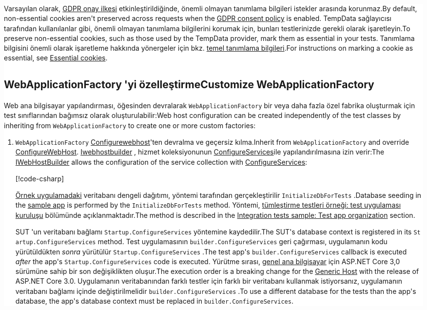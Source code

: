 <span data-ttu-id="40e87-194">Varsayılan olarak, [GDPR onay ilkesi](xref:security/gdpr) etkinleştirildiğinde, önemli olmayan tanımlama bilgileri istekler arasında korunmaz.</span><span class="sxs-lookup"><span data-stu-id="40e87-194">By default, non-essential cookies aren't preserved across requests when the [GDPR consent policy](xref:security/gdpr) is enabled.</span></span> <span data-ttu-id="40e87-195">TempData sağlayıcısı tarafından kullanılanlar gibi, önemli olmayan tanımlama bilgilerini korumak için, bunları testlerinizde gerekli olarak işaretleyin.</span><span class="sxs-lookup"><span data-stu-id="40e87-195">To preserve non-essential cookies, such as those used by the TempData provider, mark them as essential in your tests.</span></span> <span data-ttu-id="40e87-196">Tanımlama bilgisini önemli olarak işaretleme hakkında yönergeler için bkz. [temel tanımlama bilgileri](xref:security/gdpr#essential-cookies).</span><span class="sxs-lookup"><span data-stu-id="40e87-196">For instructions on marking a cookie as essential, see [Essential cookies](xref:security/gdpr#essential-cookies).</span></span>

## <a name="customize-webapplicationfactory"></a><span data-ttu-id="40e87-197">WebApplicationFactory 'yi özelleştirme</span><span class="sxs-lookup"><span data-stu-id="40e87-197">Customize WebApplicationFactory</span></span>

<span data-ttu-id="40e87-198">Web ana bilgisayar yapılandırması, öğesinden devralarak `WebApplicationFactory` bir veya daha fazla özel fabrika oluşturmak için test sınıflarından bağımsız olarak oluşturulabilir:</span><span class="sxs-lookup"><span data-stu-id="40e87-198">Web host configuration can be created independently of the test classes by inheriting from `WebApplicationFactory` to create one or more custom factories:</span></span>

1. <span data-ttu-id="40e87-199">`WebApplicationFactory` [Configurewebhost](/dotnet/api/microsoft.aspnetcore.mvc.testing.webapplicationfactory-1.configurewebhost)'ten devralma ve geçersiz kılma.</span><span class="sxs-lookup"><span data-stu-id="40e87-199">Inherit from `WebApplicationFactory` and override [ConfigureWebHost](/dotnet/api/microsoft.aspnetcore.mvc.testing.webapplicationfactory-1.configurewebhost).</span></span> <span data-ttu-id="40e87-200">[Iwebhostbuilder](/dotnet/api/microsoft.aspnetcore.hosting.iwebhostbuilder) , hizmet koleksiyonunun [ConfigureServices](/dotnet/api/microsoft.aspnetcore.hosting.istartup.configureservices)ile yapılandırılmasına izin verir:</span><span class="sxs-lookup"><span data-stu-id="40e87-200">The [IWebHostBuilder](/dotnet/api/microsoft.aspnetcore.hosting.iwebhostbuilder) allows the configuration of the service collection with [ConfigureServices](/dotnet/api/microsoft.aspnetcore.hosting.istartup.configureservices):</span></span>

   [!code-csharp[](integration-tests/samples/3.x/IntegrationTestsSample/tests/RazorPagesProject.Tests/CustomWebApplicationFactory.cs?name=snippet1)]

   <span data-ttu-id="40e87-201">[Örnek uygulamadaki](https://github.com/dotnet/AspNetCore.Docs/tree/master/aspnetcore/test/integration-tests/samples) veritabanı dengeli dağıtımı, yöntemi tarafından gerçekleştirilir `InitializeDbForTests` .</span><span class="sxs-lookup"><span data-stu-id="40e87-201">Database seeding in the [sample app](https://github.com/dotnet/AspNetCore.Docs/tree/master/aspnetcore/test/integration-tests/samples) is performed by the `InitializeDbForTests` method.</span></span> <span data-ttu-id="40e87-202">Yöntemi, [tümleştirme testleri örneği: test uygulaması kuruluşu](#test-app-organization) bölümünde açıklanmaktadır.</span><span class="sxs-lookup"><span data-stu-id="40e87-202">The method is described in the [Integration tests sample: Test app organization](#test-app-organization) section.</span></span>

   <span data-ttu-id="40e87-203">SUT 'un veritabanı bağlamı `Startup.ConfigureServices` yöntemine kaydedilir.</span><span class="sxs-lookup"><span data-stu-id="40e87-203">The SUT's database context is registered in its `Startup.ConfigureServices` method.</span></span> <span data-ttu-id="40e87-204">Test uygulamasının `builder.ConfigureServices` geri çağırması, uygulamanın kodu yürütüldükten *sonra* yürütülür `Startup.ConfigureServices` .</span><span class="sxs-lookup"><span data-stu-id="40e87-204">The test app's `builder.ConfigureServices` callback is executed *after* the app's `Startup.ConfigureServices` code is executed.</span></span> <span data-ttu-id="40e87-205">Yürütme sırası, [genel ana bilgisayar](xref:fundamentals/host/generic-host) için ASP.NET Core 3,0 sürümüne sahip bir son değişiklikten oluşur.</span><span class="sxs-lookup"><span data-stu-id="40e87-205">The execution order is a breaking change for the [Generic Host](xref:fundamentals/host/generic-host) with the release of ASP.NET Core 3.0.</span></span> <span data-ttu-id="40e87-206">Uygulamanın veritabanından farklı testler için farklı bir veritabanı kullanmak istiyorsanız, uygulamanın veritabanı bağlamı içinde değiştirilmelidir `builder.ConfigureServices` .</span><span class="sxs-lookup"><span data-stu-id="40e87-206">To use a different database for the tests than the app's database, the app's database context must be replaced in `builder.ConfigureServices`.</span></span>
